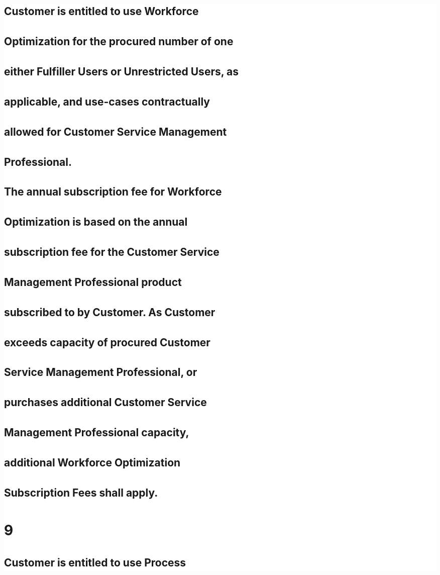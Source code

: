 ## Customer is entitled to use Workforce

## Optimization for the procured number of one

## either Fulfiller Users or Unrestricted Users, as

## applicable, and use-cases contractually

## allowed for Customer Service Management

## Professional.

## The annual subscription fee for Workforce

## Optimization is based on the annual

## subscription fee for the Customer Service

## Management Professional product

## subscribed to by Customer. As Customer

## exceeds capacity of procured Customer

## Service Management Professional, or

## purchases additional Customer Service

## Management Professional capacity,

## additional Workforce Optimization

## Subscription Fees shall apply.

# 9

## Customer is entitled to use Process
